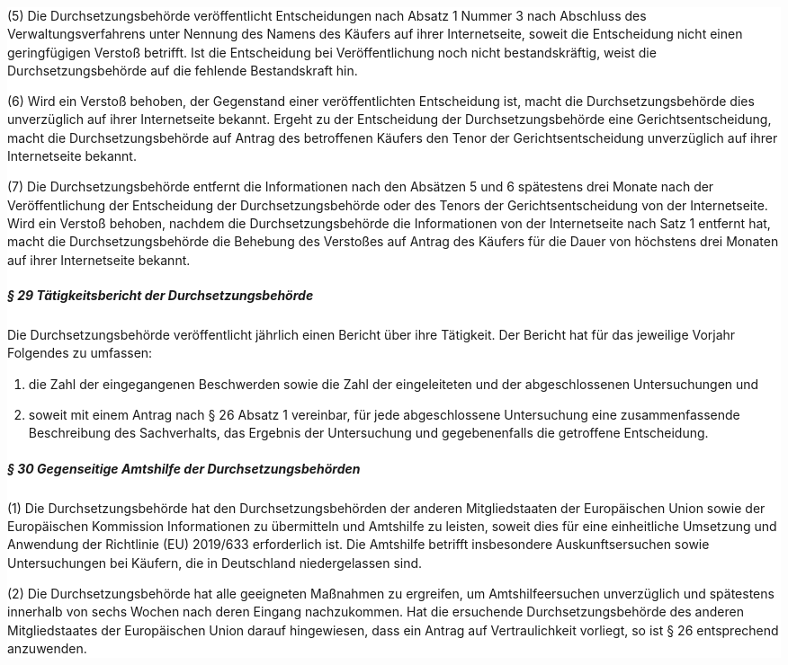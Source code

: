 (5) Die Durchsetzungsbehörde veröffentlicht Entscheidungen nach Absatz
1 Nummer 3 nach Abschluss des Verwaltungsverfahrens unter Nennung des
Namens des Käufers auf ihrer Internetseite, soweit die Entscheidung
nicht einen geringfügigen Verstoß betrifft. Ist die Entscheidung bei
Veröffentlichung noch nicht bestandskräftig, weist die
Durchsetzungsbehörde auf die fehlende Bestandskraft hin.

(6) Wird ein Verstoß behoben, der Gegenstand einer veröffentlichten
Entscheidung ist, macht die Durchsetzungsbehörde dies unverzüglich auf
ihrer Internetseite bekannt. Ergeht zu der Entscheidung der
Durchsetzungsbehörde eine Gerichtsentscheidung, macht die
Durchsetzungsbehörde auf Antrag des betroffenen Käufers den Tenor der
Gerichtsentscheidung unverzüglich auf ihrer Internetseite bekannt.

(7) Die Durchsetzungsbehörde entfernt die Informationen nach den
Absätzen 5 und 6 spätestens drei Monate nach der Veröffentlichung der
Entscheidung der Durchsetzungsbehörde oder des Tenors der
Gerichtsentscheidung von der Internetseite. Wird ein Verstoß behoben,
nachdem die Durchsetzungsbehörde die Informationen von der
Internetseite nach Satz 1 entfernt hat, macht die Durchsetzungsbehörde
die Behebung des Verstoßes auf Antrag des Käufers für die Dauer von
höchstens drei Monaten auf ihrer Internetseite bekannt.


##### § 29 Tätigkeitsbericht der Durchsetzungsbehörde

Die Durchsetzungsbehörde veröffentlicht jährlich einen Bericht über
ihre Tätigkeit. Der Bericht hat für das jeweilige Vorjahr Folgendes zu
umfassen:

1.  die Zahl der eingegangenen Beschwerden sowie die Zahl der
    eingeleiteten und der abgeschlossenen Untersuchungen und


2.  soweit mit einem Antrag nach § 26 Absatz 1 vereinbar, für jede
    abgeschlossene Untersuchung eine zusammenfassende Beschreibung des
    Sachverhalts, das Ergebnis der Untersuchung und gegebenenfalls die
    getroffene Entscheidung.





##### § 30 Gegenseitige Amtshilfe der Durchsetzungsbehörden

(1) Die Durchsetzungsbehörde hat den Durchsetzungsbehörden der anderen
Mitgliedstaaten der Europäischen Union sowie der Europäischen
Kommission Informationen zu übermitteln und Amtshilfe zu leisten,
soweit dies für eine einheitliche Umsetzung und Anwendung der
Richtlinie (EU) 2019/633 erforderlich ist. Die Amtshilfe betrifft
insbesondere Auskunftsersuchen sowie Untersuchungen bei Käufern, die
in Deutschland niedergelassen sind.

(2) Die Durchsetzungsbehörde hat alle geeigneten Maßnahmen zu
ergreifen, um Amtshilfeersuchen unverzüglich und spätestens innerhalb
von sechs Wochen nach deren Eingang nachzukommen. Hat die ersuchende
Durchsetzungsbehörde des anderen Mitgliedstaates der Europäischen
Union darauf hingewiesen, dass ein Antrag auf Vertraulichkeit
vorliegt, so ist § 26 entsprechend anzuwenden.
